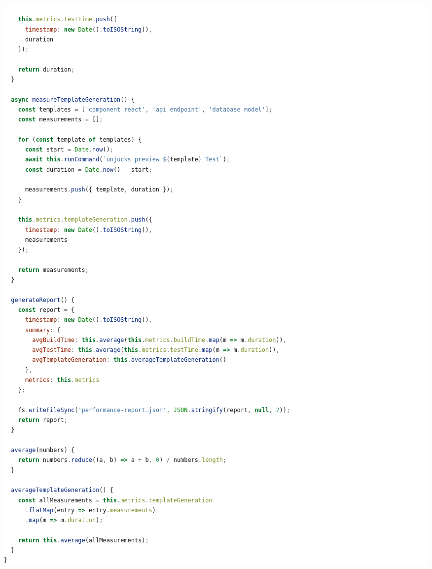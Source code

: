 ```javascript
    
    this.metrics.testTime.push({
      timestamp: new Date().toISOString(),
      duration
    });
    
    return duration;
  }
  
  async measureTemplateGeneration() {
    const templates = ['component react', 'api endpoint', 'database model'];
    const measurements = [];
    
    for (const template of templates) {
      const start = Date.now();
      await this.runCommand(`unjucks preview ${template} Test`);
      const duration = Date.now() - start;
      
      measurements.push({ template, duration });
    }
    
    this.metrics.templateGeneration.push({
      timestamp: new Date().toISOString(),
      measurements
    });
    
    return measurements;
  }
  
  generateReport() {
    const report = {
      timestamp: new Date().toISOString(),
      summary: {
        avgBuildTime: this.average(this.metrics.buildTime.map(m => m.duration)),
        avgTestTime: this.average(this.metrics.testTime.map(m => m.duration)),
        avgTemplateGeneration: this.averageTemplateGeneration()
      },
      metrics: this.metrics
    };
    
    fs.writeFileSync('performance-report.json', JSON.stringify(report, null, 2));
    return report;
  }
  
  average(numbers) {
    return numbers.reduce((a, b) => a + b, 0) / numbers.length;
  }
  
  averageTemplateGeneration() {
    const allMeasurements = this.metrics.templateGeneration
      .flatMap(entry => entry.measurements)
      .map(m => m.duration);
    
    return this.average(allMeasurements);
  }
}
```
